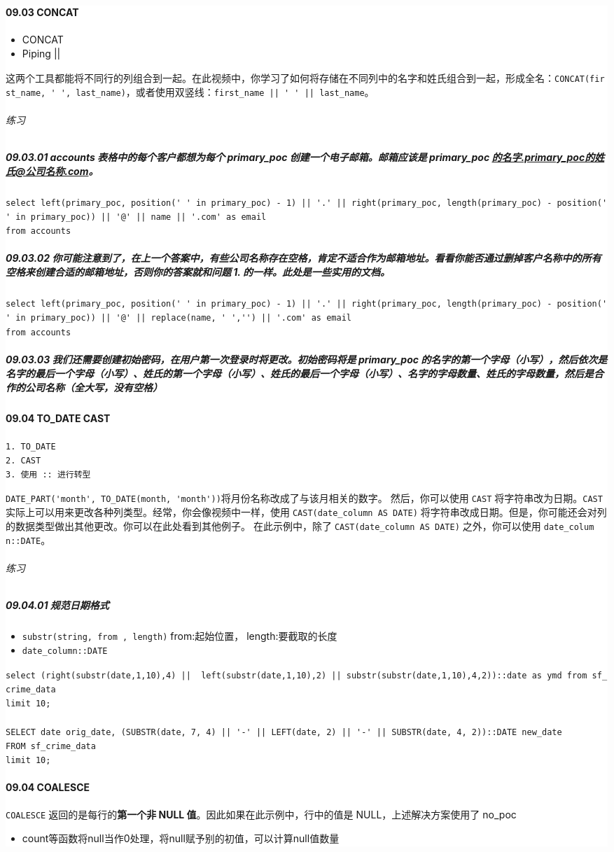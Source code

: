 #### 09.03 CONCAT
- CONCAT
- Piping ||

这两个工具都能将不同行的列组合到一起。在此视频中，你学习了如何将存储在不同列中的名字和姓氏组合到一起，形成全名：`CONCAT(first_name, ' ', last_name)`，或者使用双竖线：`first_name || ' ' || last_name`。
###### 练习
##### 09.03.01 accounts 表格中的每个客户都想为每个 primary_poc 创建一个电子邮箱。邮箱应该是 primary_poc 的名字.primary_poc的姓氏@公司名称.com。
```
select left(primary_poc, position(' ' in primary_poc) - 1) || '.' || right(primary_poc, length(primary_poc) - position(' ' in primary_poc)) || '@' || name || '.com' as email
from accounts
```
##### 09.03.02 你可能注意到了，在上一个答案中，有些公司名称存在空格，肯定不适合作为邮箱地址。看看你能否通过删掉客户名称中的所有空格来创建合适的邮箱地址，否则你的答案就和问题 1. 的一样。此处是一些实用的文档。
```
select left(primary_poc, position(' ' in primary_poc) - 1) || '.' || right(primary_poc, length(primary_poc) - position(' ' in primary_poc)) || '@' || replace(name, ' ','') || '.com' as email
from accounts
```
##### 09.03.03 我们还需要创建初始密码，在用户第一次登录时将更改。初始密码将是 primary_poc 的名字的第一个字母（小写），然后依次是名字的最后一个字母（小写）、姓氏的第一个字母（小写）、姓氏的最后一个字母（小写）、名字的字母数量、姓氏的字母数量，然后是合作的公司名称（全大写，没有空格）

#### 09.04 TO_DATE CAST
```
1. TO_DATE
2. CAST
3. 使用 :: 进行转型
```
`DATE_PART('month', TO_DATE(month, 'month'))`将月份名称改成了与该月相关的数字。
然后，你可以使用 `CAST` 将字符串改为日期。`CAST` 实际上可以用来更改各种列类型。经常，你会像视频中一样，使用 `CAST(date_column AS DATE)` 将字符串改成日期。但是，你可能还会对列的数据类型做出其他更改。你可以在此处看到其他例子。
在此示例中，除了 `CAST(date_column AS DATE)` 之外，你可以使用 `date_column::DATE`。
###### 练习
##### 09.04.01 规范日期格式

- `substr(string, from , length)` from:起始位置， length:要截取的长度
- `date_column::DATE`

```
select (right(substr(date,1,10),4) ||  left(substr(date,1,10),2) || substr(substr(date,1,10),4,2))::date as ymd from sf_crime_data
limit 10;

SELECT date orig_date, (SUBSTR(date, 7, 4) || '-' || LEFT(date, 2) || '-' || SUBSTR(date, 4, 2))::DATE new_date
FROM sf_crime_data
limit 10;
```
#### 09.04 COALESCE
`COALESCE` 返回的是每行的**第一个非 NULL 值**。因此如果在此示例中，行中的值是 NULL，上述解决方案使用了 no_poc
- count等函数将null当作0处理，将null赋予别的初值，可以计算null值数量
